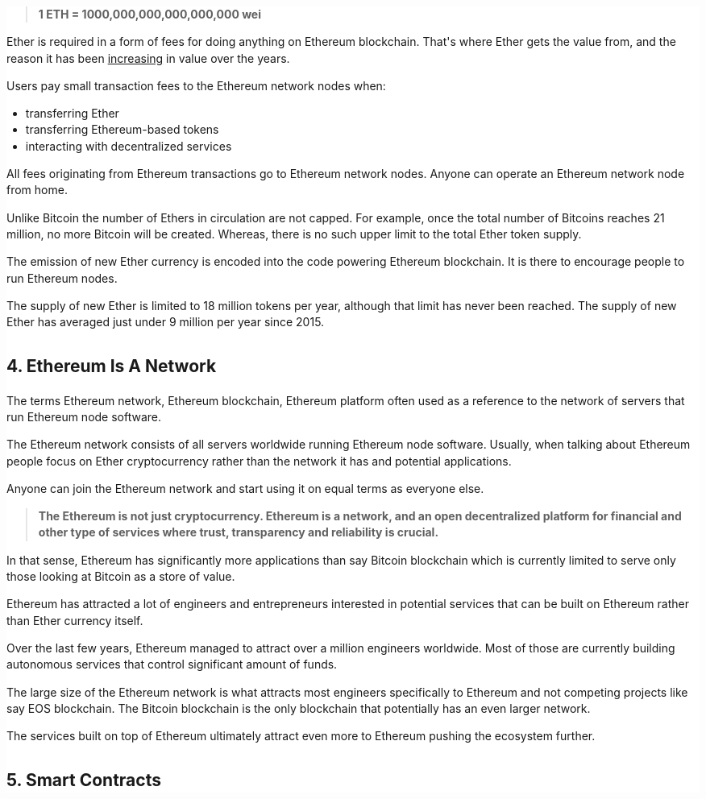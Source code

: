> **1 ETH = 1000,000,000,000,000,000 wei**

Ether is required in a form of fees for doing anything on Ethereum blockchain. That's where Ether gets the value from, and the reason it has been [increasing](https://coinmarketcap.com/currencies/ethereum/) in value over the years.

Users pay small transaction fees to the Ethereum network nodes when:
 
 - transferring Ether
 - transferring Ethereum-based tokens
 - interacting with decentralized services
 
All fees originating from Ethereum transactions go to Ethereum network nodes. Anyone can operate an Ethereum network node from home.

Unlike Bitcoin the number of Ethers in circulation are not capped. For example, once the total number of Bitcoins reaches 21 million, no more Bitcoin will be created. Whereas, there is no such upper limit to the total Ether token supply.

The emission of new Ether currency is encoded into the code powering Ethereum blockchain. It is there to encourage people to run Ethereum nodes.

The supply of new Ether is limited to 18 million tokens per year, although that limit has never been reached. The supply of new Ether has averaged just under 9 million per year since 2015. 

## 4. Ethereum Is A Network

The terms Ethereum network, Ethereum blockchain, Ethereum platform often used as a reference to the network of servers that run Ethereum node software. 

The Ethereum network consists of all servers worldwide running Ethereum node software. Usually, when talking about Ethereum people focus on Ether cryptocurrency rather than the network it has and potential applications.

Anyone can join the Ethereum network and start using it on equal terms as everyone else.

> **The Ethereum is not just cryptocurrency. Ethereum is a network, and an open decentralized platform for financial and other type of services where trust, transparency and reliability is crucial.**

In that sense, Ethereum has significantly more applications than say Bitcoin blockchain which is currently limited to serve only those looking at Bitcoin as a store of value.

Ethereum has attracted a lot of engineers and entrepreneurs interested in potential services that can be built on Ethereum rather than Ether currency itself.

Over the last few years, Ethereum managed to attract over a million engineers worldwide. Most of those are currently building autonomous services that control significant amount of funds. 

The large size of the Ethereum network is what attracts most engineers specifically to Ethereum and not competing projects like say EOS blockchain. The Bitcoin blockchain is the only blockchain that potentially has an even larger network.

The services built on top of Ethereum ultimately attract even more to Ethereum pushing the ecosystem further.

## 5. Smart Contracts
